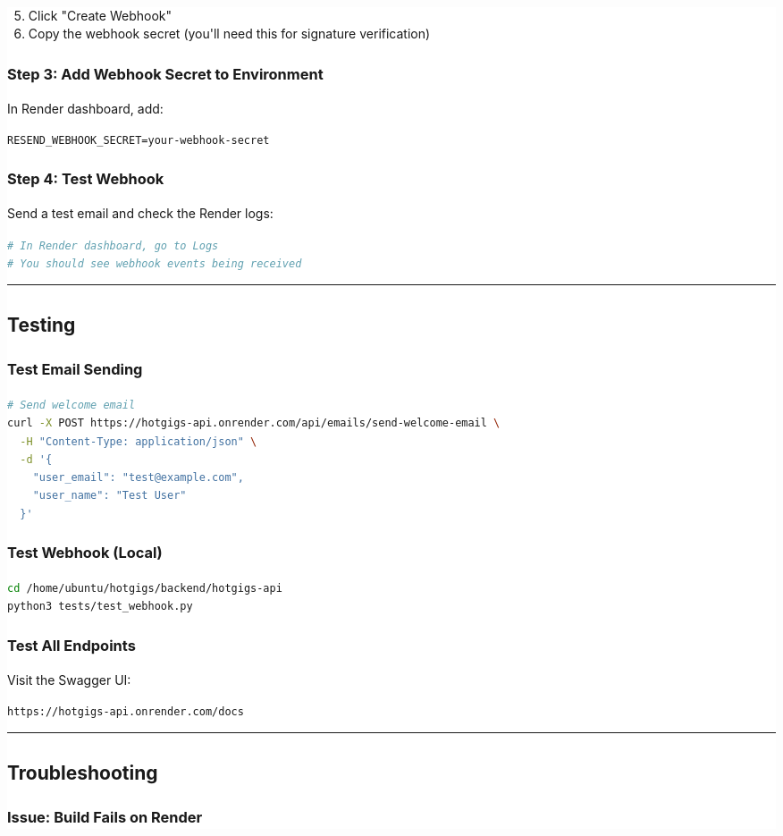 5. Click "Create Webhook"
6. Copy the webhook secret (you'll need this for signature verification)

### Step 3: Add Webhook Secret to Environment

In Render dashboard, add:
```
RESEND_WEBHOOK_SECRET=your-webhook-secret
```

### Step 4: Test Webhook

Send a test email and check the Render logs:

```bash
# In Render dashboard, go to Logs
# You should see webhook events being received
```

---

## Testing

### Test Email Sending

```bash
# Send welcome email
curl -X POST https://hotgigs-api.onrender.com/api/emails/send-welcome-email \
  -H "Content-Type: application/json" \
  -d '{
    "user_email": "test@example.com",
    "user_name": "Test User"
  }'
```

### Test Webhook (Local)

```bash
cd /home/ubuntu/hotgigs/backend/hotgigs-api
python3 tests/test_webhook.py
```

### Test All Endpoints

Visit the Swagger UI:
```
https://hotgigs-api.onrender.com/docs
```

---

## Troubleshooting

### Issue: Build Fails on Render

